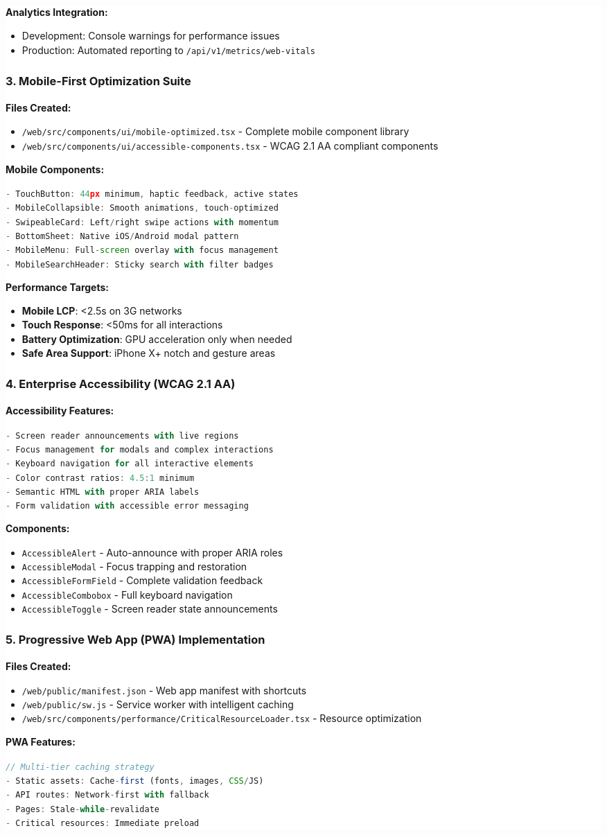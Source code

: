 **Analytics Integration:**
- Development: Console warnings for performance issues
- Production: Automated reporting to `/api/v1/metrics/web-vitals`

### 3. Mobile-First Optimization Suite

**Files Created:**
- `/web/src/components/ui/mobile-optimized.tsx` - Complete mobile component library
- `/web/src/components/ui/accessible-components.tsx` - WCAG 2.1 AA compliant components

**Mobile Components:**
```typescript
- TouchButton: 44px minimum, haptic feedback, active states
- MobileCollapsible: Smooth animations, touch-optimized
- SwipeableCard: Left/right swipe actions with momentum
- BottomSheet: Native iOS/Android modal pattern
- MobileMenu: Full-screen overlay with focus management
- MobileSearchHeader: Sticky search with filter badges
```

**Performance Targets:**
- **Mobile LCP**: <2.5s on 3G networks
- **Touch Response**: <50ms for all interactions
- **Battery Optimization**: GPU acceleration only when needed
- **Safe Area Support**: iPhone X+ notch and gesture areas

### 4. Enterprise Accessibility (WCAG 2.1 AA)

**Accessibility Features:**
```typescript
- Screen reader announcements with live regions
- Focus management for modals and complex interactions  
- Keyboard navigation for all interactive elements
- Color contrast ratios: 4.5:1 minimum
- Semantic HTML with proper ARIA labels
- Form validation with accessible error messaging
```

**Components:**
- `AccessibleAlert` - Auto-announce with proper ARIA roles
- `AccessibleModal` - Focus trapping and restoration
- `AccessibleFormField` - Complete validation feedback
- `AccessibleCombobox` - Full keyboard navigation
- `AccessibleToggle` - Screen reader state announcements

### 5. Progressive Web App (PWA) Implementation

**Files Created:**
- `/web/public/manifest.json` - Web app manifest with shortcuts
- `/web/public/sw.js` - Service worker with intelligent caching
- `/web/src/components/performance/CriticalResourceLoader.tsx` - Resource optimization

**PWA Features:**
```javascript
// Multi-tier caching strategy
- Static assets: Cache-first (fonts, images, CSS/JS)
- API routes: Network-first with fallback  
- Pages: Stale-while-revalidate
- Critical resources: Immediate preload
```
